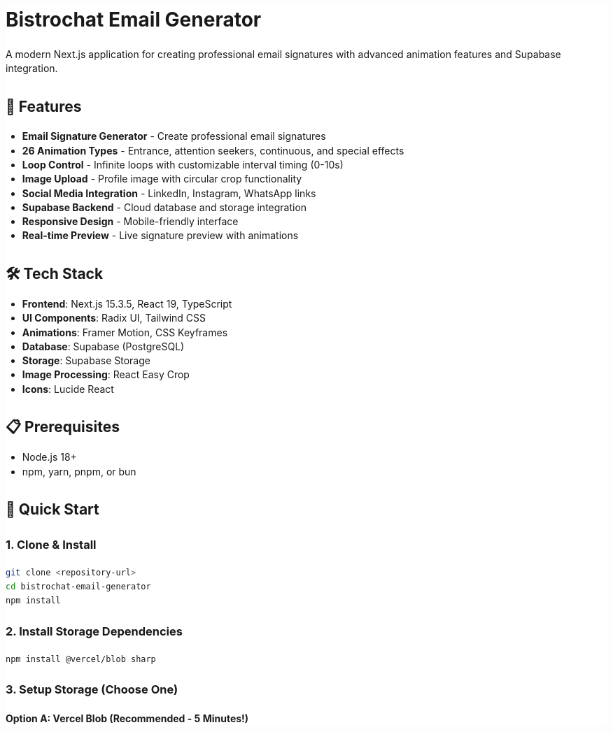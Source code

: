# Bistrochat Email Generator

A modern Next.js application for creating professional email signatures with advanced animation features and Supabase integration.

## 🚀 Features

- **Email Signature Generator** - Create professional email signatures
- **26 Animation Types** - Entrance, attention seekers, continuous, and special effects
- **Loop Control** - Infinite loops with customizable interval timing (0-10s)
- **Image Upload** - Profile image with circular crop functionality
- **Social Media Integration** - LinkedIn, Instagram, WhatsApp links
- **Supabase Backend** - Cloud database and storage integration
- **Responsive Design** - Mobile-friendly interface
- **Real-time Preview** - Live signature preview with animations

## 🛠️ Tech Stack

- **Frontend**: Next.js 15.3.5, React 19, TypeScript
- **UI Components**: Radix UI, Tailwind CSS
- **Animations**: Framer Motion, CSS Keyframes
- **Database**: Supabase (PostgreSQL)
- **Storage**: Supabase Storage
- **Image Processing**: React Easy Crop
- **Icons**: Lucide React

## 📋 Prerequisites

- Node.js 18+ 
- npm, yarn, pnpm, or bun

## 🚀 Quick Start

### 1. Clone & Install

```bash
git clone <repository-url>
cd bistrochat-email-generator
npm install
```

### 2. Install Storage Dependencies

```bash
npm install @vercel/blob sharp
```

### 3. Setup Storage (Choose One)

#### Option A: Vercel Blob (Recommended - 5 Minutes!)

